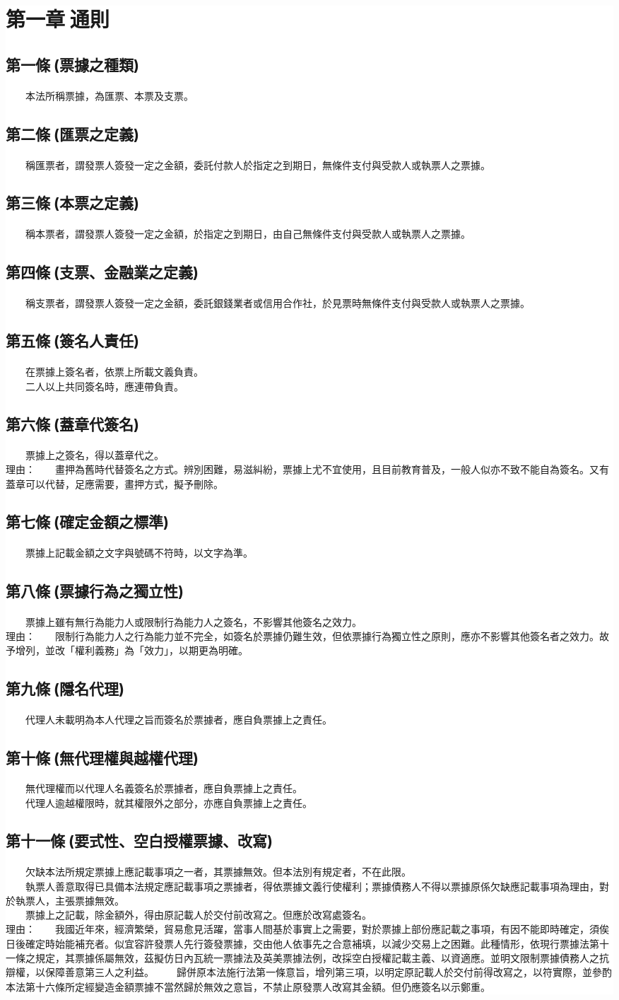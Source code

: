 第一章  通則
============
第一條 (票據之種類)
-------------------
　　本法所稱票據，為匯票、本票及支票。  


第二條 (匯票之定義)
-------------------
　　稱匯票者，謂發票人簽發一定之金額，委託付款人於指定之到期日，無條件支付與受款人或執票人之票據。  


第三條 (本票之定義)
-------------------
　　稱本票者，謂發票人簽發一定之金額，於指定之到期日，由自己無條件支付與受款人或執票人之票據。  


第四條 (支票、金融業之定義)
---------------------------
　　稱支票者，謂發票人簽發一定之金額，委託銀錢業者或信用合作社，於見票時無條件支付與受款人或執票人之票據。  


第五條 (簽名人責任)
-------------------
　　在票據上簽名者，依票上所載文義負責。  
　　二人以上共同簽名時，應連帶負責。  


第六條 (蓋章代簽名)
-------------------
　　票據上之簽名，得以蓋章代之。  
理由：　　畫押為舊時代替簽名之方式。辨別困難，易滋糾紛，票據上尤不宜使用，且目前教育普及，一般人似亦不致不能自為簽名。又有蓋章可以代替，足應需要，畫押方式，擬予刪除。

第七條 (確定金額之標準)
-----------------------
　　票據上記載金額之文字與號碼不符時，以文字為準。  


第八條 (票據行為之獨立性)
-------------------------
　　票據上雖有無行為能力人或限制行為能力人之簽名，不影響其他簽名之效力。  
理由：　　限制行為能力人之行為能力並不完全，如簽名於票據仍難生效，但依票據行為獨立性之原則，應亦不影響其他簽名者之效力。故予增列，並改「權利義務」為「效力」，以期更為明確。

第九條 (隱名代理)
-----------------
　　代理人未載明為本人代理之旨而簽名於票據者，應自負票據上之責任。  


第十條 (無代理權與越權代理)
---------------------------
　　無代理權而以代理人名義簽名於票據者，應自負票據上之責任。  
　　代理人逾越權限時，就其權限外之部分，亦應自負票據上之責任。  


第十一條 (要式性、空白授權票據、改寫)
-------------------------------------
　　欠缺本法所規定票據上應記載事項之一者，其票據無效。但本法別有規定者，不在此限。  
　　執票人善意取得已具備本法規定應記載事項之票據者，得依票據文義行使權利；票據債務人不得以票據原係欠缺應記載事項為理由，對於執票人，主張票據無效。  
　　票據上之記載，除金額外，得由原記載人於交付前改寫之。但應於改寫處簽名。  
理由：　　我國近年來，經濟繁榮，貿易愈見活躍，當事人間基於事實上之需要，對於票據上部份應記載之事項，有因不能即時確定，須俟日後確定時始能補充者。似宜容許發票人先行簽發票據，交由他人依事先之合意補填，以減少交易上之困難。此種情形，依現行票據法第十一條之規定，其票據係屬無效，茲擬仿日內瓦統一票據法及英美票據法例，改採空白授權記載主義、以資適應。並明文限制票據債務人之抗辯權，以保障善意第三人之利益。
　　歸併原本法施行法第一條意旨，增列第三項，以明定原記載人於交付前得改寫之，以符實際，並參酌本法第十六條所定經變造金額票據不當然歸於無效之意旨，不禁止原發票人改寫其金額。但仍應簽名以示鄭重。
